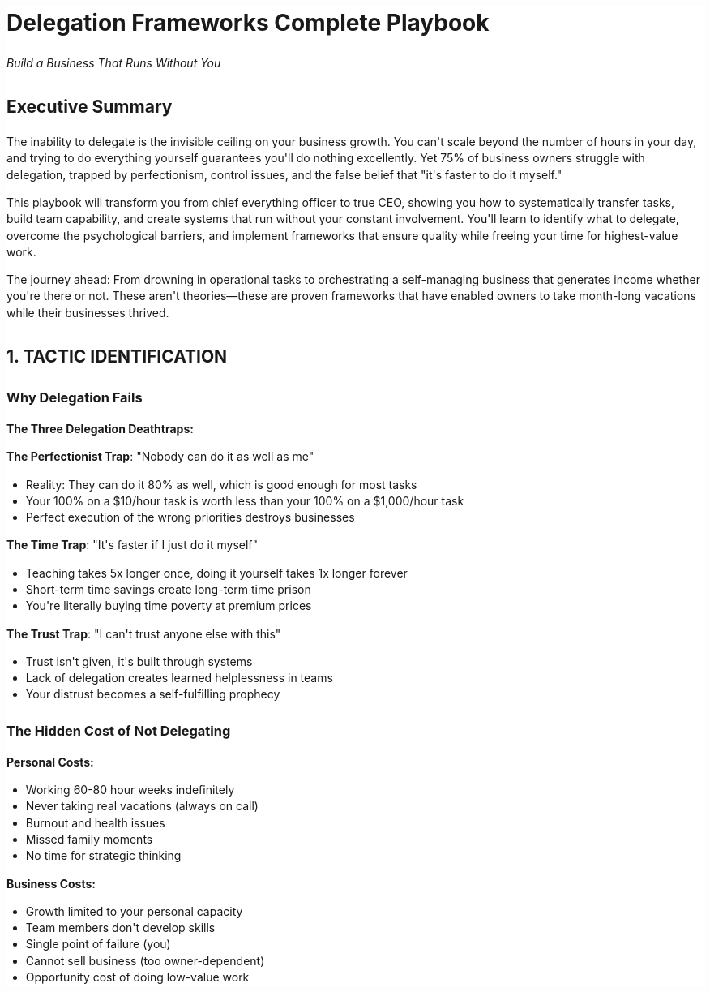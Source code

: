 # Delegation Frameworks Complete Playbook
*Build a Business That Runs Without You*

## Executive Summary

The inability to delegate is the invisible ceiling on your business growth. You can't scale beyond the number of hours in your day, and trying to do everything yourself guarantees you'll do nothing excellently. Yet 75% of business owners struggle with delegation, trapped by perfectionism, control issues, and the false belief that "it's faster to do it myself."

This playbook will transform you from chief everything officer to true CEO, showing you how to systematically transfer tasks, build team capability, and create systems that run without your constant involvement. You'll learn to identify what to delegate, overcome the psychological barriers, and implement frameworks that ensure quality while freeing your time for highest-value work.

The journey ahead: From drowning in operational tasks to orchestrating a self-managing business that generates income whether you're there or not. These aren't theories—these are proven frameworks that have enabled owners to take month-long vacations while their businesses thrived.

## 1. TACTIC IDENTIFICATION

### Why Delegation Fails

**The Three Delegation Deathtraps:**

**The Perfectionist Trap**: "Nobody can do it as well as me"
- Reality: They can do it 80% as well, which is good enough for most tasks
- Your 100% on a $10/hour task is worth less than your 100% on a $1,000/hour task
- Perfect execution of the wrong priorities destroys businesses

**The Time Trap**: "It's faster if I just do it myself"
- Teaching takes 5x longer once, doing it yourself takes 1x longer forever
- Short-term time savings create long-term time prison
- You're literally buying time poverty at premium prices

**The Trust Trap**: "I can't trust anyone else with this"
- Trust isn't given, it's built through systems
- Lack of delegation creates learned helplessness in teams
- Your distrust becomes a self-fulfilling prophecy

### The Hidden Cost of Not Delegating

**Personal Costs:**
- Working 60-80 hour weeks indefinitely
- Never taking real vacations (always on call)
- Burnout and health issues
- Missed family moments
- No time for strategic thinking

**Business Costs:**
- Growth limited to your personal capacity
- Team members don't develop skills
- Single point of failure (you)
- Cannot sell business (too owner-dependent)
- Opportunity cost of doing low-value work

